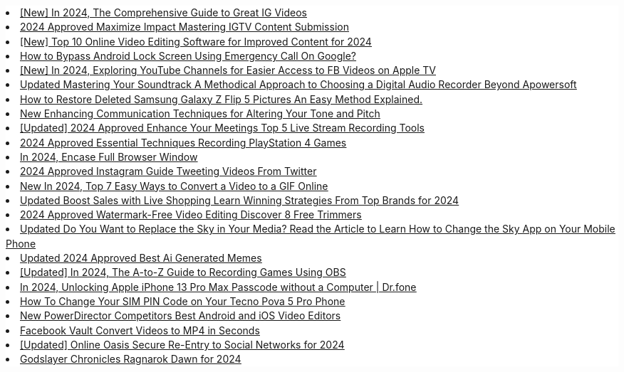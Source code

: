 <li><a href="https://instagram-clips.techidaily.com/new-in-2024-the-comprehensive-guide-to-great-ig-videos/"><u>[New] In 2024, The Comprehensive Guide to Great IG Videos</u></a></li>
<li><a href="https://instagram-clips.techidaily.com/2024-approved-maximize-impact-mastering-igtv-content-submission/"><u>2024 Approved  Maximize Impact  Mastering IGTV Content Submission</u></a></li>
<li><a href="https://instagram-clips.techidaily.com/new-top-10-online-video-editing-software-for-improved-content-for-2024/"><u>[New] Top 10 Online Video Editing Software for Improved Content for 2024</u></a></li>
<li><a href="https://unlock-android.techidaily.com/how-to-bypass-android-lock-screen-using-emergency-call-on-google-by-drfone-android/"><u>How to Bypass Android Lock Screen Using Emergency Call On Google?</u></a></li>
<li><a href="https://facebook-video-content.techidaily.com/new-in-2024-exploring-youtube-channels-for-easier-access-to-fb-videos-on-apple-tv/"><u>[New] In 2024, Exploring YouTube Channels for Easier Access to FB Videos on Apple TV</u></a></li>
<li><a href="https://audio-shaping.techidaily.com/updated-mastering-your-soundtrack-a-methodical-approach-to-choosing-a-digital-audio-recorder-beyond-apowersoft/"><u>Updated Mastering Your Soundtrack A Methodical Approach to Choosing a Digital Audio Recorder Beyond Apowersoft</u></a></li>
<li><a href="https://blog-min.techidaily.com/how-to-restore-deleted-samsung-galaxy-z-flip-5-pictures-an-easy-method-explained-by-fonelab-android-recover-pictures/"><u>How to Restore Deleted Samsung Galaxy Z Flip 5 Pictures  An Easy Method Explained.</u></a></li>
<li><a href="https://audio-editing.techidaily.com/new-enhancing-communication-techniques-for-altering-your-tone-and-pitch/"><u>New Enhancing Communication Techniques for Altering Your Tone and Pitch</u></a></li>
<li><a href="https://video-capture.techidaily.com/updated-2024-approved-enhance-your-meetings-top-5-live-stream-recording-tools/"><u>[Updated] 2024 Approved  Enhance Your Meetings  Top 5 Live Stream Recording Tools</u></a></li>
<li><a href="https://screen-sharing-recording.techidaily.com/2024-approved-essential-techniques-recording-playstation-4-games/"><u>2024 Approved  Essential Techniques  Recording PlayStation 4 Games</u></a></li>
<li><a href="https://video-screen-grab.techidaily.com/in-2024-encase-full-browser-window/"><u>In 2024, Encase Full Browser Window</u></a></li>
<li><a href="https://twitter-videos.techidaily.com/2024-approved-instagram-guide-tweeting-videos-from-twitter/"><u>2024 Approved  Instagram Guide  Tweeting Videos From Twitter</u></a></li>
<li><a href="https://ai-video-editing.techidaily.com/new-in-2024-top-7-easy-ways-to-convert-a-video-to-a-gif-online/"><u>New In 2024, Top 7 Easy Ways to Convert a Video to a GIF Online</u></a></li>
<li><a href="https://ai-voice-clone.techidaily.com/updated-boost-sales-with-live-shopping-learn-winning-strategies-from-top-brands-for-2024/"><u>Updated Boost Sales with Live Shopping Learn Winning Strategies From Top Brands for 2024</u></a></li>
<li><a href="https://video-creation-software.techidaily.com/2024-approved-watermark-free-video-editing-discover-8-free-trimmers/"><u>2024 Approved Watermark-Free Video Editing Discover 8 Free Trimmers</u></a></li>
<li><a href="https://ai-video-editing.techidaily.com/updated-do-you-want-to-replace-the-sky-in-your-media-read-the-article-to-learn-how-to-change-the-sky-app-on-your-mobile-phone/"><u>Updated Do You Want to Replace the Sky in Your Media? Read the Article to Learn How to Change the Sky App on Your Mobile Phone</u></a></li>
<li><a href="https://ai-editing-video.techidaily.com/updated-2024-approved-best-ai-generated-memes/"><u>Updated 2024 Approved Best Ai Generated Memes</u></a></li>
<li><a href="https://video-screen-grab.techidaily.com/updated-in-2024-the-a-to-z-guide-to-recording-games-using-obs/"><u>[Updated] In 2024, The A-to-Z Guide to Recording Games Using OBS</u></a></li>
<li><a href="https://iphone-unlock.techidaily.com/in-2024-unlocking-apple-iphone-13-pro-max-passcode-without-a-computer-drfone-by-drfone-ios/"><u>In 2024, Unlocking Apple iPhone 13 Pro Max Passcode without a Computer | Dr.fone</u></a></li>
<li><a href="https://sim-unlock.techidaily.com/how-to-change-your-sim-pin-code-on-your-tecno-pova-5-pro-phone-by-drfone-android/"><u>How To Change Your SIM PIN Code on Your Tecno Pova 5 Pro Phone</u></a></li>
<li><a href="https://video-content-creator.techidaily.com/new-powerdirector-competitors-best-android-and-ios-video-editors/"><u>New PowerDirector Competitors Best Android and iOS Video Editors</u></a></li>
<li><a href="https://facebook-video-files.techidaily.com/facebook-vault-convert-videos-to-mp4-in-seconds/"><u>Facebook Vault  Convert Videos to MP4 in Seconds</u></a></li>
<li><a href="https://facebook-videos.techidaily.com/updated-online-oasis-secure-re-entry-to-social-networks-for-2024/"><u>[Updated] Online Oasis  Secure Re-Entry to Social Networks for 2024</u></a></li>
<li><a href="https://screen-activity-recording.techidaily.com/godslayer-chronicles-ragnarok-dawn-for-2024/"><u>Godslayer Chronicles  Ragnarok Dawn for 2024</u></a></li>